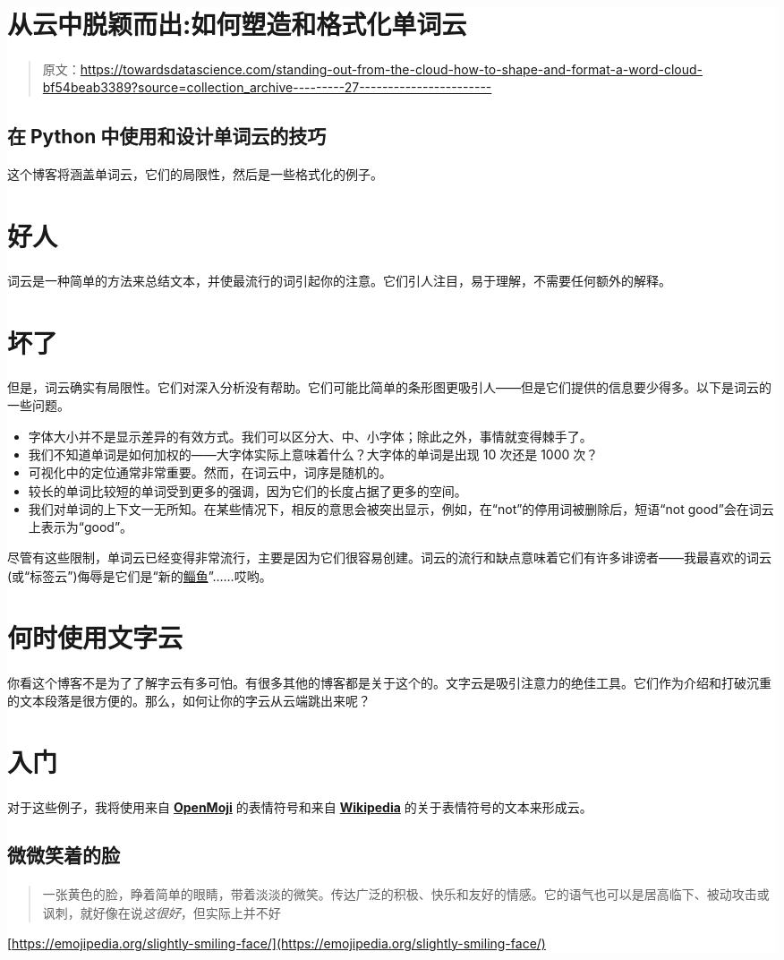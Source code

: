 # 从云中脱颖而出:如何塑造和格式化单词云

> 原文：<https://towardsdatascience.com/standing-out-from-the-cloud-how-to-shape-and-format-a-word-cloud-bf54beab3389?source=collection_archive---------27----------------------->

## 在 Python 中使用和设计单词云的技巧

这个博客将涵盖单词云，它们的局限性，然后是一些格式化的例子。

# **好人**

词云是一种简单的方法来总结文本，并使最流行的词引起你的注意。它们引人注目，易于理解，不需要任何额外的解释。

# **坏了**

但是，词云确实有局限性。它们对深入分析没有帮助。它们可能比简单的条形图更吸引人——但是它们提供的信息要少得多。以下是词云的一些问题。

*   字体大小并不是显示差异的有效方式。我们可以区分大、中、小字体；除此之外，事情就变得棘手了。
*   我们不知道单词是如何加权的——大字体实际上意味着什么？大字体的单词是出现 10 次还是 1000 次？
*   可视化中的定位通常非常重要。然而，在词云中，词序是随机的。
*   较长的单词比较短的单词受到更多的强调，因为它们的长度占据了更多的空间。
*   我们对单词的上下文一无所知。在某些情况下，相反的意思会被突出显示，例如，在“not”的停用词被删除后，短语“not good”会在词云上表示为“good”。

尽管有这些限制，单词云已经变得非常流行，主要是因为它们很容易创建。词云的流行和缺点意味着它们有许多诽谤者——我最喜欢的词云(或“标签云”)侮辱是它们是“新的[鲻鱼](http://www.zeldman.com/daily/0405d.shtml)”……哎哟。

# **何时使用文字云**

你看这个博客不是为了了解字云有多可怕。有很多其他的博客都是关于这个的。文字云是吸引注意力的绝佳工具。它们作为介绍和打破沉重的文本段落是很方便的。那么，如何让你的字云从云端跳出来呢？

# **入门**

对于这些例子，我将使用来自 [**OpenMoji**](https://openmoji.org/library/#group=smileys-emotion%2Fface-smiling&emoji=1F642) 的表情符号和来自 [**Wikipedia**](https://en.wikipedia.org/wiki/Emoji) 的关于表情符号的文本来形成云。

## **微微笑着的脸**

> 一张黄色的脸，睁着简单的眼睛，带着淡淡的微笑。传达广泛的积极、快乐和友好的情感。它的语气也可以是居高临下、被动攻击或讽刺，就好像在说*这很好*，但实际上并不好

[https://emojipedia.org/slightly-smiling-face/](https://emojipedia.org/slightly-smiling-face/)
